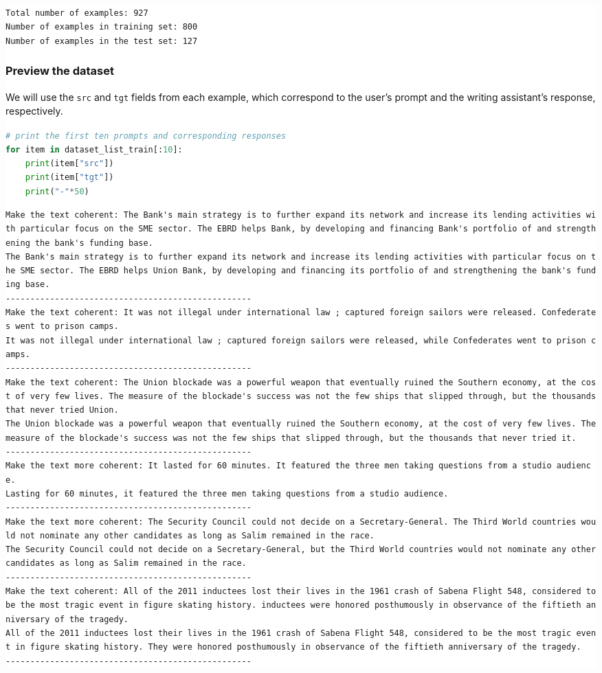 

    Total number of examples: 927
    Number of examples in training set: 800
    Number of examples in the test set: 127


### Preview the dataset

We will use the `src` and `tgt` fields from each example, which correspond to the user’s prompt and the writing assistant’s response, respectively.


```python
# print the first ten prompts and corresponding responses
for item in dataset_list_train[:10]:
    print(item["src"])
    print(item["tgt"])
    print("-"*50)
```



<style>
  pre {
      white-space: pre-wrap;
  }
</style>



    Make the text coherent: The Bank's main strategy is to further expand its network and increase its lending activities with particular focus on the SME sector. The EBRD helps Bank, by developing and financing Bank's portfolio of and strengthening the bank's funding base.
    The Bank's main strategy is to further expand its network and increase its lending activities with particular focus on the SME sector. The EBRD helps Union Bank, by developing and financing its portfolio of and strengthening the bank's funding base.
    --------------------------------------------------
    Make the text coherent: It was not illegal under international law ; captured foreign sailors were released. Confederates went to prison camps.
    It was not illegal under international law ; captured foreign sailors were released, while Confederates went to prison camps.
    --------------------------------------------------
    Make the text coherent: The Union blockade was a powerful weapon that eventually ruined the Southern economy, at the cost of very few lives. The measure of the blockade's success was not the few ships that slipped through, but the thousands that never tried Union.
    The Union blockade was a powerful weapon that eventually ruined the Southern economy, at the cost of very few lives. The measure of the blockade's success was not the few ships that slipped through, but the thousands that never tried it.
    --------------------------------------------------
    Make the text more coherent: It lasted for 60 minutes. It featured the three men taking questions from a studio audience.
    Lasting for 60 minutes, it featured the three men taking questions from a studio audience.
    --------------------------------------------------
    Make the text more coherent: The Security Council could not decide on a Secretary-General. The Third World countries would not nominate any other candidates as long as Salim remained in the race.
    The Security Council could not decide on a Secretary-General, but the Third World countries would not nominate any other candidates as long as Salim remained in the race.
    --------------------------------------------------
    Make the text coherent: All of the 2011 inductees lost their lives in the 1961 crash of Sabena Flight 548, considered to be the most tragic event in figure skating history. inductees were honored posthumously in observance of the fiftieth anniversary of the tragedy.
    All of the 2011 inductees lost their lives in the 1961 crash of Sabena Flight 548, considered to be the most tragic event in figure skating history. They were honored posthumously in observance of the fiftieth anniversary of the tragedy.
    --------------------------------------------------